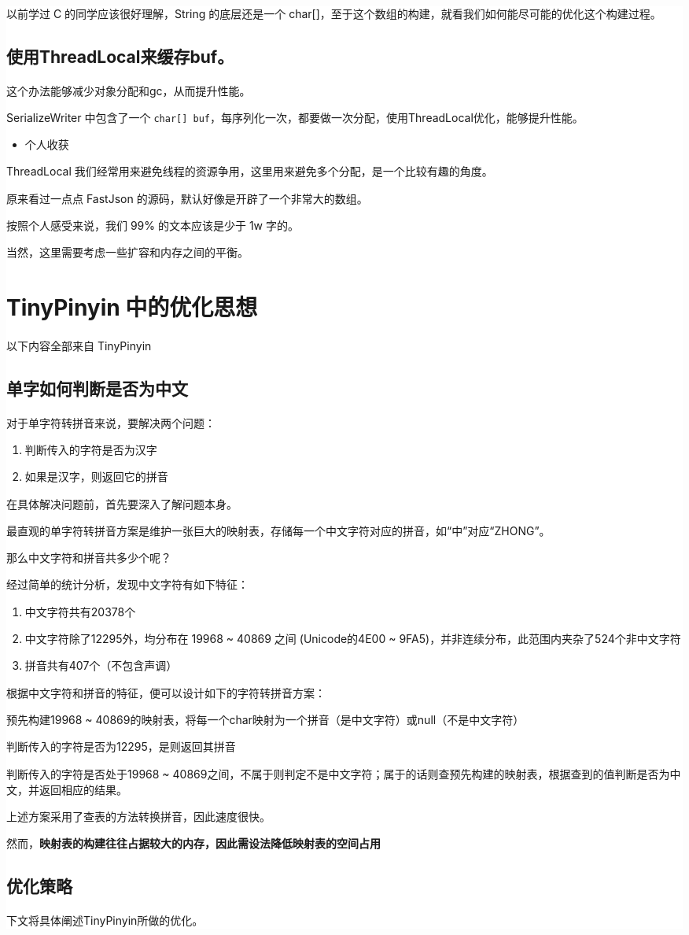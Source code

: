 以前学过 C 的同学应该很好理解，String 的底层还是一个 char[]，至于这个数组的构建，就看我们如何能尽可能的优化这个构建过程。

## 使用ThreadLocal来缓存buf。 

这个办法能够减少对象分配和gc，从而提升性能。

SerializeWriter 中包含了一个 `char[] buf`，每序列化一次，都要做一次分配，使用ThreadLocal优化，能够提升性能。 

- 个人收获

ThreadLocal 我们经常用来避免线程的资源争用，这里用来避免多个分配，是一个比较有趣的角度。

原来看过一点点 FastJson 的源码，默认好像是开辟了一个非常大的数组。

按照个人感受来说，我们 99% 的文本应该是少于 1w 字的。

当然，这里需要考虑一些扩容和内存之间的平衡。

# TinyPinyin  中的优化思想

以下内容全部来自 TinyPinyin

## 单字如何判断是否为中文

对于单字符转拼音来说，要解决两个问题：

1. 判断传入的字符是否为汉字

2. 如果是汉字，则返回它的拼音

在具体解决问题前，首先要深入了解问题本身。

最直观的单字符转拼音方案是维护一张巨大的映射表，存储每一个中文字符对应的拼音，如“中”对应“ZHONG”。

那么中文字符和拼音共多少个呢？

经过简单的统计分析，发现中文字符有如下特征：

1. 中文字符共有20378个

2. 中文字符除了12295外，均分布在 19968 ~ 40869 之间 (Unicode的4E00 ~ 9FA5)，并非连续分布，此范围内夹杂了524个非中文字符

3. 拼音共有407个（不包含声调）

根据中文字符和拼音的特征，便可以设计如下的字符转拼音方案：

预先构建19968 ~ 40869的映射表，将每一个char映射为一个拼音（是中文字符）或null（不是中文字符）

判断传入的字符是否为12295，是则返回其拼音

判断传入的字符是否处于19968 ~ 40869之间，不属于则判定不是中文字符；属于的话则查预先构建的映射表，根据查到的值判断是否为中文，并返回相应的结果。

上述方案采用了查表的方法转换拼音，因此速度很快。

然而，**映射表的构建往往占据较大的内存，因此需设法降低映射表的空间占用**

## 优化策略

下文将具体阐述TinyPinyin所做的优化。
